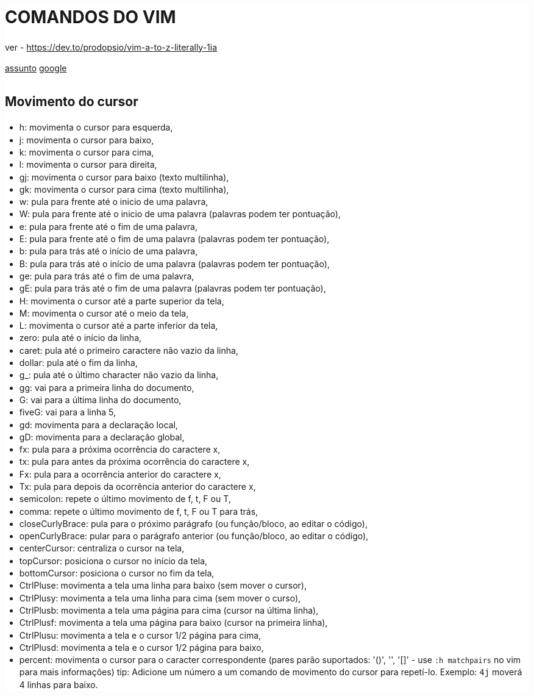 # COMANDOS DO VIM

ver - https://dev.to/prodopsio/vim-a-to-z-literally-1ia

[assunto](./assunto.md)
[google](https://google.com)



## Movimento do cursor
 -  h: movimenta o cursor para esquerda,
 -  j: movimenta o cursor para baixo,
 -  k: movimenta o cursor para cima,
 -  l: movimenta o cursor para direita,
 -  gj: movimenta o cursor para baixo (texto multilinha),
 -  gk: movimenta o cursor para cima (texto multilinha),
 -  w: pula para frente até o inicio de uma palavra,
 -  W: pula para frente até o inicio de uma palavra (palavras podem ter pontuação),
 -  e: pula para frente até o fim de uma palavra,
 -  E: pula para frente até o fim de uma palavra (palavras podem ter pontuação),
 -  b: pula para trás até o início de uma palavra,
 -  B: pula para trás até o início de uma palavra (palavras podem ter pontuação),
 -  ge: pula para trás até o fim de uma palavra,
 -  gE: pula para trás até o fim de uma palavra (palavras podem ter pontuação),
 -  H: movimenta o cursor até a parte superior da tela,
 -  M: movimenta o cursor até o meio da tela,
 -  L: movimenta o cursor até a parte inferior da tela,
 -  zero: pula até o início da linha,
 -  caret: pula até o primeiro caractere não vazio da linha,
 -  dollar: pula até o fim da linha,
 -  g_: pula até o último character não vazio da linha,
 -  gg: vai para a primeira linha do documento,
 -  G: vai para a última linha do documento,
 -  fiveG: vai para a linha 5,
 -  gd: movimenta para a declaração local,
 -  gD: movimenta para a declaração global,
 -  fx: pula para a próxima ocorrência do caractere x,
 -  tx: pula para antes da próxima ocorrência do caractere x,
 -  Fx: pula para a ocorrência anterior do caractere x,
 -  Tx: pula para depois da ocorrência anterior do caractere x,
 -  semicolon: repete o último movimento de f, t, F ou T,
 -  comma: repete o último movimento de f, t, F ou T para trás,
 -  closeCurlyBrace: pula para o próximo parágrafo (ou função/bloco, ao editar o código),
 -  openCurlyBrace: pular para o parágrafo anterior (ou função/bloco, ao editar o código),
 -  centerCursor: centraliza o cursor na tela,
 -  topCursor: posiciona o cursor no início da tela,
 -  bottomCursor: posiciona o cursor no fim da tela,
 -  CtrlPluse: movimenta a tela uma linha para baixo (sem mover o cursor),
 -  CtrlPlusy: movimenta a tela uma linha para cima (sem mover o curso),
 -  CtrlPlusb: movimenta a tela uma página para cima (cursor na última linha),
 -  CtrlPlusf: movimenta a tela uma página para baixo (cursor na primeira linha),
 -  CtrlPlusu: movimenta a tela e o cursor 1/2 página para cima,
 -  CtrlPlusd: movimenta a tela e o cursor 1/2 página para baixo,
 -  percent: movimenta o cursor para o caracter correspondente (pares parão suportados: '()', '', '[]' - use <code>:h matchpairs</code> no vim para mais informações)
 tip: Adicione um número a um comando de movimento do cursor para repetí-lo. Exemplo: <kbd>4j</kbd> moverá 4 linhas para baixo.

